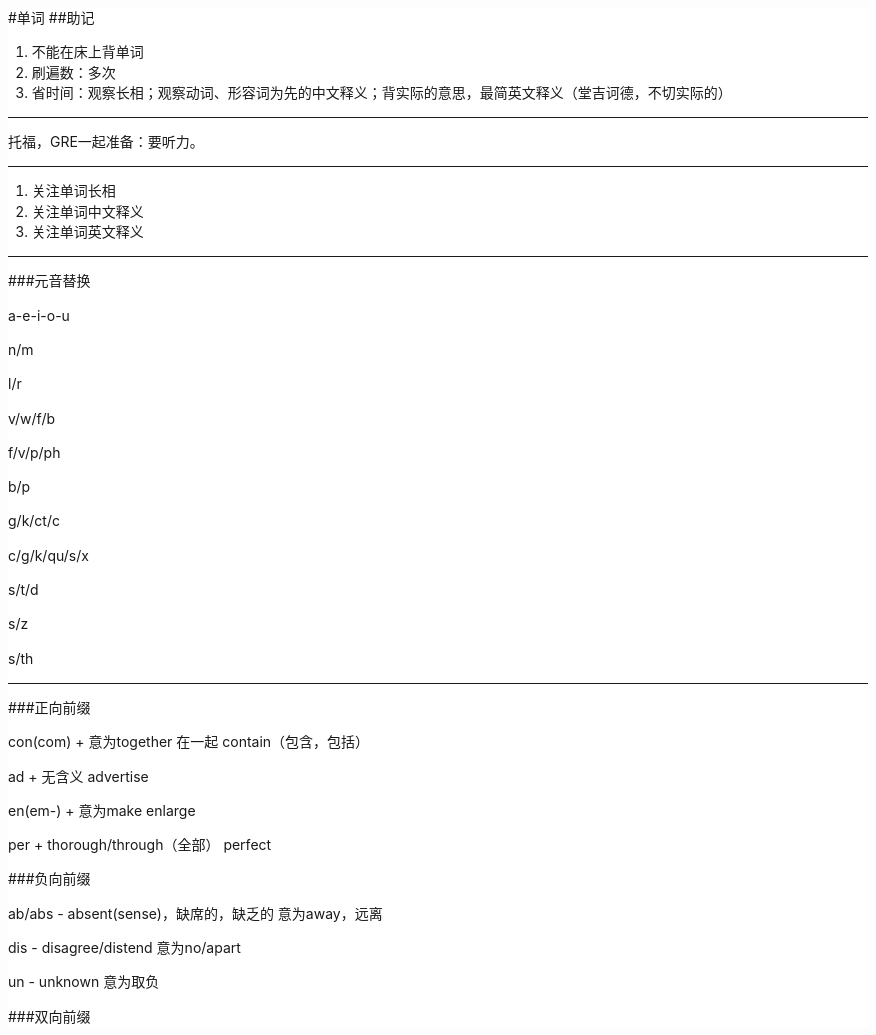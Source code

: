 #单词
##助记
1. 不能在床上背单词
2. 刷遍数：多次
3. 省时间：观察长相；观察动词、形容词为先的中文释义；背实际的意思，最简英文释义（堂吉诃德，不切实际的）

***

托福，GRE一起准备：要听力。

***

1. 关注单词长相
2. 关注单词中文释义
3. 关注单词英文释义

***

###元音替换

a-e-i-o-u

n/m

l/r

v/w/f/b

f/v/p/ph

b/p

g/k/ct/c

c/g/k/qu/s/x 

s/t/d

s/z

s/th

***

###正向前缀

con(com) + 意为together 在一起 contain（包含，包括）

ad + 无含义 advertise

en(em-) + 意为make enlarge

per + thorough/through（全部） perfect

###负向前缀

ab/abs - absent(sense)，缺席的，缺乏的 意为away，远离

dis - disagree/distend 意为no/apart

un - unknown 意为取负

###双向前缀
